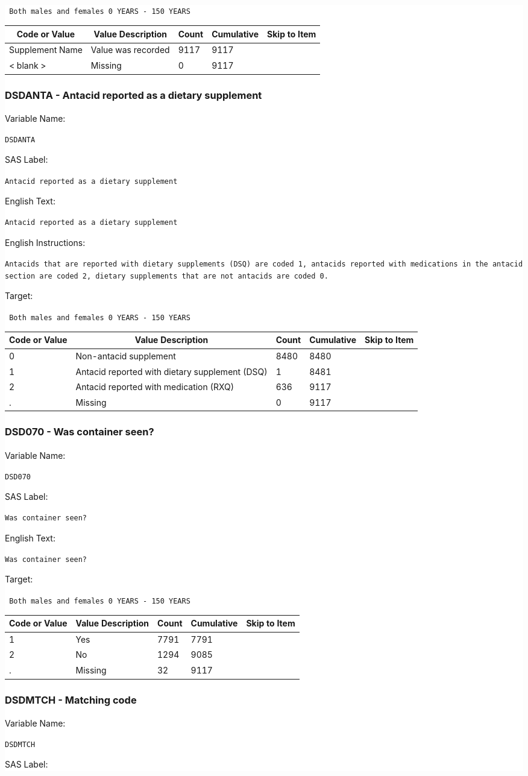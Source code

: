      Both males and females 0 YEARS - 150 YEARS
Code or Value | Value Description | Count | Cumulative | Skip to Item  
---|---|---|---|---  
Supplement Name | Value was recorded | 9117 | 9117 |   
< blank > | Missing | 0 | 9117 |   
  
### DSDANTA - Antacid reported as a dietary supplement

Variable Name:

    DSDANTA
SAS Label:

    Antacid reported as a dietary supplement
English Text:

    Antacid reported as a dietary supplement
English Instructions:

    Antacids that are reported with dietary supplements (DSQ) are coded 1, antacids reported with medications in the antacid section are coded 2, dietary supplements that are not antacids are coded 0.
Target:

     Both males and females 0 YEARS - 150 YEARS
Code or Value | Value Description | Count | Cumulative | Skip to Item  
---|---|---|---|---  
0 | Non-antacid supplement | 8480 | 8480 |   
1 | Antacid reported with dietary supplement (DSQ) | 1 | 8481 |   
2 | Antacid reported with medication (RXQ) | 636 | 9117 |   
. | Missing | 0 | 9117 |   
  
### DSD070 - Was container seen?

Variable Name:

    DSD070
SAS Label:

    Was container seen?
English Text:

    Was container seen?
Target:

     Both males and females 0 YEARS - 150 YEARS
Code or Value | Value Description | Count | Cumulative | Skip to Item  
---|---|---|---|---  
1 | Yes | 7791 | 7791 |   
2 | No | 1294 | 9085 |   
. | Missing | 32 | 9117 |   
  
### DSDMTCH - Matching code

Variable Name:

    DSDMTCH
SAS Label:
